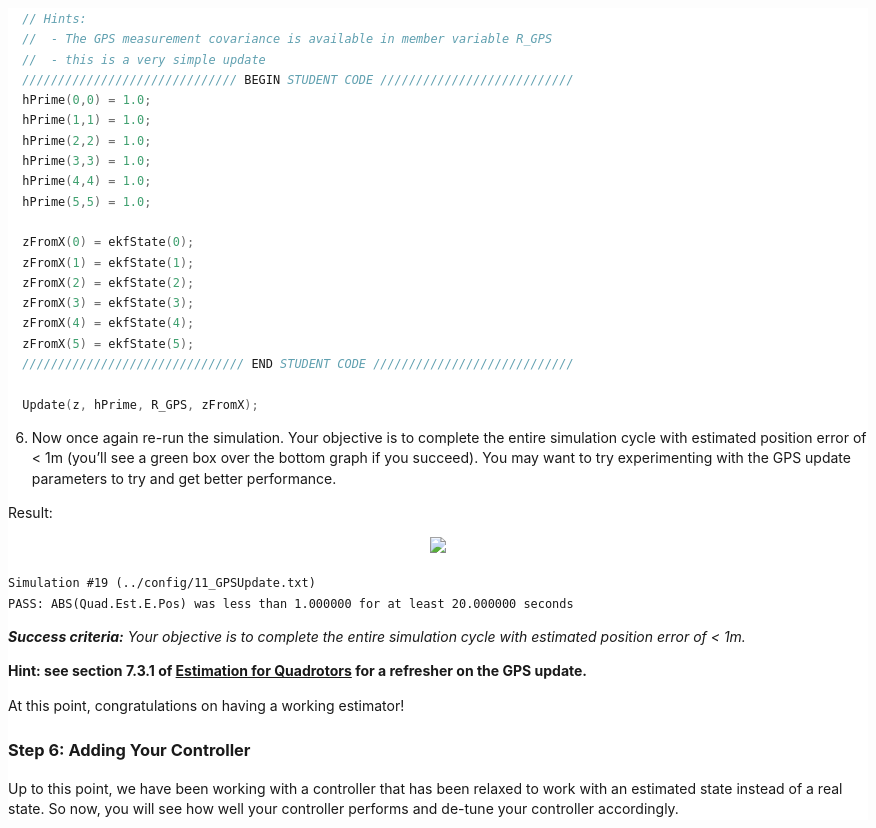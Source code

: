 ```c++
  // Hints: 
  //  - The GPS measurement covariance is available in member variable R_GPS
  //  - this is a very simple update
  ////////////////////////////// BEGIN STUDENT CODE ///////////////////////////
  hPrime(0,0) = 1.0;
  hPrime(1,1) = 1.0;
  hPrime(2,2) = 1.0;
  hPrime(3,3) = 1.0;
  hPrime(4,4) = 1.0;
  hPrime(5,5) = 1.0;

  zFromX(0) = ekfState(0);
  zFromX(1) = ekfState(1);
  zFromX(2) = ekfState(2);
  zFromX(3) = ekfState(3);
  zFromX(4) = ekfState(4);
  zFromX(5) = ekfState(5);
  /////////////////////////////// END STUDENT CODE ////////////////////////////

  Update(z, hPrime, R_GPS, zFromX);


```



6. Now once again re-run the simulation.  Your objective is to complete the entire simulation cycle with estimated position error of < 1m (you’ll see a green box over the bottom graph if you succeed).  You may want to try experimenting with the GPS update parameters to try and get better performance.

Result:

<p align="center">
<img src="images/gps_update_pass_1.gif" width="500"/>
</p>

```
Simulation #19 (../config/11_GPSUpdate.txt)
PASS: ABS(Quad.Est.E.Pos) was less than 1.000000 for at least 20.000000 seconds

```

***Success criteria:*** *Your objective is to complete the entire simulation cycle with estimated position error of < 1m.*

**Hint: see section 7.3.1 of [Estimation for Quadrotors](https://www.overleaf.com/read/vymfngphcccj) for a refresher on the GPS update.**

At this point, congratulations on having a working estimator!

### Step 6: Adding Your Controller ###

Up to this point, we have been working with a controller that has been relaxed to work with an estimated state instead of a real state.  So now, you will see how well your controller performs and de-tune your controller accordingly.

